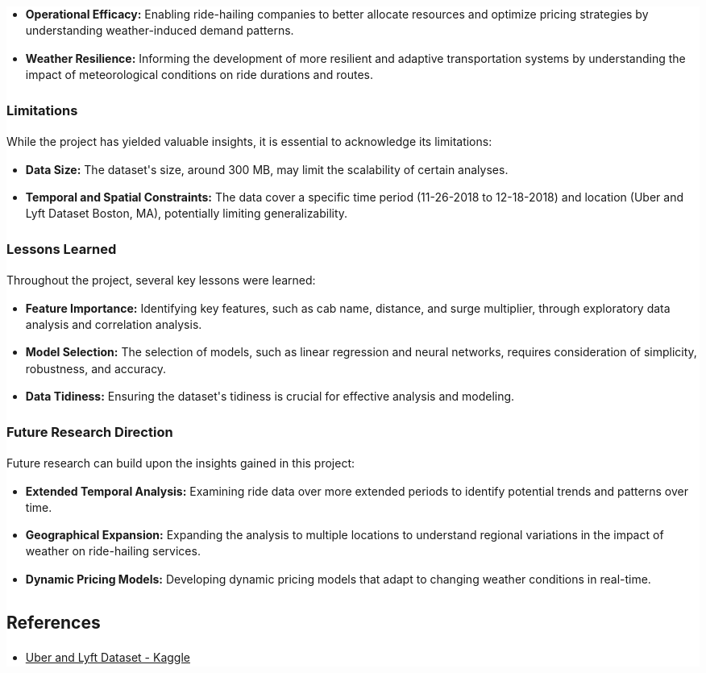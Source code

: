 - **Operational Efficacy:** Enabling ride-hailing companies to better allocate resources and optimize pricing strategies by understanding weather-induced demand patterns.

- **Weather Resilience:** Informing the development of more resilient and adaptive transportation systems by understanding the impact of meteorological conditions on ride durations and routes.

### Limitations

While the project has yielded valuable insights, it is essential to acknowledge its limitations:

- **Data Size:** The dataset's size, around 300 MB, may limit the scalability of certain analyses.

- **Temporal and Spatial Constraints:** The data cover a specific time period (11-26-2018 to 12-18-2018) and location (Uber and Lyft Dataset Boston, MA), potentially limiting generalizability.

### Lessons Learned

Throughout the project, several key lessons were learned:

- **Feature Importance:** Identifying key features, such as cab name, distance, and surge multiplier, through exploratory data analysis and correlation analysis.

- **Model Selection:** The selection of models, such as linear regression and neural networks, requires consideration of simplicity, robustness, and accuracy.

- **Data Tidiness:** Ensuring the dataset's tidiness is crucial for effective analysis and modeling.

### Future Research Direction

Future research can build upon the insights gained in this project:

- **Extended Temporal Analysis:** Examining ride data over more extended periods to identify potential trends and patterns over time.

- **Geographical Expansion:** Expanding the analysis to multiple locations to understand regional variations in the impact of weather on ride-hailing services.

- **Dynamic Pricing Models:** Developing dynamic pricing models that adapt to changing weather conditions in real-time.


## References

- [Uber and Lyft Dataset - Kaggle](https://www.kaggle.com/datasets/brllrb/uber-and-lyft-dataset-boston-ma)



